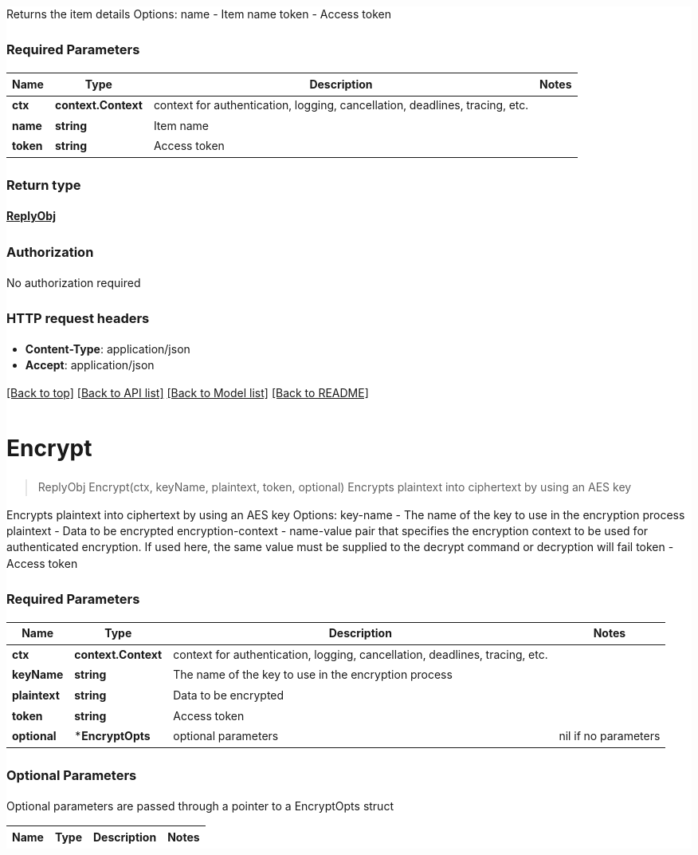 Returns the item details Options:   name -    Item name   token -    Access token

### Required Parameters

Name | Type | Description  | Notes
------------- | ------------- | ------------- | -------------
 **ctx** | **context.Context** | context for authentication, logging, cancellation, deadlines, tracing, etc.
  **name** | **string**| Item name | 
  **token** | **string**| Access token | 

### Return type

[**ReplyObj**](ReplyObj.md)

### Authorization

No authorization required

### HTTP request headers

 - **Content-Type**: application/json
 - **Accept**: application/json

[[Back to top]](#) [[Back to API list]](../README.md#documentation-for-api-endpoints) [[Back to Model list]](../README.md#documentation-for-models) [[Back to README]](../README.md)

# **Encrypt**
> ReplyObj Encrypt(ctx, keyName, plaintext, token, optional)
Encrypts plaintext into ciphertext by using an AES key

Encrypts plaintext into ciphertext by using an AES key Options:   key-name -    The name of the key to use in the encryption process   plaintext -    Data to be encrypted   encryption-context -    name-value pair that specifies the encryption context to be used for authenticated encryption. If used here, the same value must be supplied to the decrypt command or decryption will fail   token -    Access token

### Required Parameters

Name | Type | Description  | Notes
------------- | ------------- | ------------- | -------------
 **ctx** | **context.Context** | context for authentication, logging, cancellation, deadlines, tracing, etc.
  **keyName** | **string**| The name of the key to use in the encryption process | 
  **plaintext** | **string**| Data to be encrypted | 
  **token** | **string**| Access token | 
 **optional** | ***EncryptOpts** | optional parameters | nil if no parameters

### Optional Parameters
Optional parameters are passed through a pointer to a EncryptOpts struct

Name | Type | Description  | Notes
------------- | ------------- | ------------- | -------------
